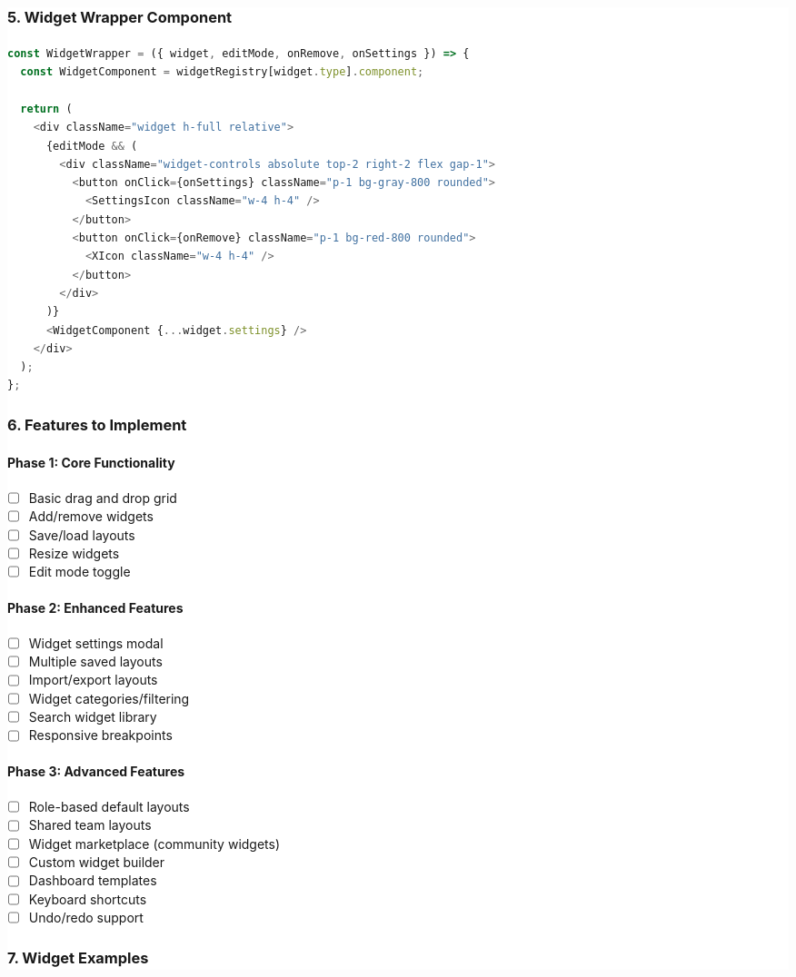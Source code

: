 ### 5. Widget Wrapper Component
```javascript
const WidgetWrapper = ({ widget, editMode, onRemove, onSettings }) => {
  const WidgetComponent = widgetRegistry[widget.type].component;
  
  return (
    <div className="widget h-full relative">
      {editMode && (
        <div className="widget-controls absolute top-2 right-2 flex gap-1">
          <button onClick={onSettings} className="p-1 bg-gray-800 rounded">
            <SettingsIcon className="w-4 h-4" />
          </button>
          <button onClick={onRemove} className="p-1 bg-red-800 rounded">
            <XIcon className="w-4 h-4" />
          </button>
        </div>
      )}
      <WidgetComponent {...widget.settings} />
    </div>
  );
};
```

### 6. Features to Implement

#### Phase 1: Core Functionality
- [ ] Basic drag and drop grid
- [ ] Add/remove widgets
- [ ] Save/load layouts
- [ ] Resize widgets
- [ ] Edit mode toggle

#### Phase 2: Enhanced Features  
- [ ] Widget settings modal
- [ ] Multiple saved layouts
- [ ] Import/export layouts
- [ ] Widget categories/filtering
- [ ] Search widget library
- [ ] Responsive breakpoints

#### Phase 3: Advanced Features
- [ ] Role-based default layouts
- [ ] Shared team layouts
- [ ] Widget marketplace (community widgets)
- [ ] Custom widget builder
- [ ] Dashboard templates
- [ ] Keyboard shortcuts
- [ ] Undo/redo support

### 7. Widget Examples
